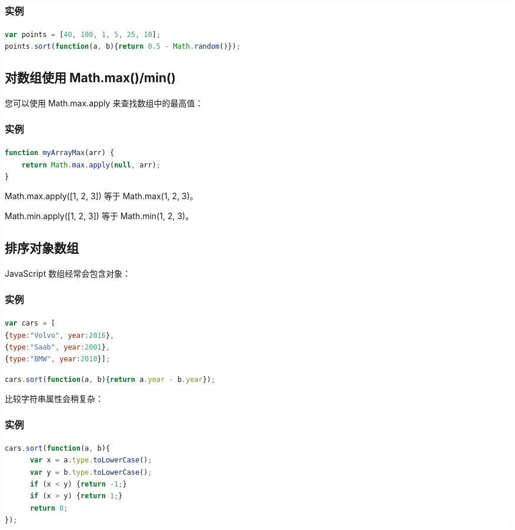 ### 实例

```javascript
var points = [40, 100, 1, 5, 25, 10];
points.sort(function(a, b){return 0.5 - Math.random()}); 
```



## 对数组使用 Math.max()/min()

您可以使用 Math.max.apply 来查找数组中的最高值：

### 实例

```javascript
function myArrayMax(arr) {
    return Math.max.apply(null, arr);
}
```

Math.max.apply([1, 2, 3]) 等于 Math.max(1, 2, 3)。

Math.min.apply([1, 2, 3]) 等于 Math.min(1, 2, 3)。



## 排序对象数组

JavaScript 数组经常会包含对象：

### 实例

```javascript
var cars = [
{type:"Volvo", year:2016},
{type:"Saab", year:2001},
{type:"BMW", year:2010}];
```

```javascript
cars.sort(function(a, b){return a.year - b.year});
```

比较字符串属性会稍复杂：

### 实例

```javascript
cars.sort(function(a, b){
	  var x = a.type.toLowerCase();
	  var y = b.type.toLowerCase();
	  if (x < y) {return -1;}
	  if (x > y) {return 1;}
	  return 0;
});
```
